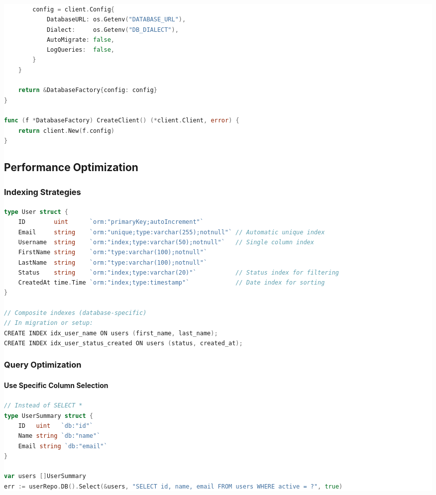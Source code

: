 ```go
        config = client.Config{
            DatabaseURL: os.Getenv("DATABASE_URL"),
            Dialect:     os.Getenv("DB_DIALECT"),
            AutoMigrate: false,
            LogQueries:  false,
        }
    }
    
    return &DatabaseFactory{config: config}
}

func (f *DatabaseFactory) CreateClient() (*client.Client, error) {
    return client.New(f.config)
}
```

## Performance Optimization

### Indexing Strategies

```go
type User struct {
    ID        uint      `orm:"primaryKey;autoIncrement"`
    Email     string    `orm:"unique;type:varchar(255);notnull"` // Automatic unique index
    Username  string    `orm:"index;type:varchar(50);notnull"`   // Single column index
    FirstName string    `orm:"type:varchar(100);notnull"`
    LastName  string    `orm:"type:varchar(100);notnull"`
    Status    string    `orm:"index;type:varchar(20)"`           // Status index for filtering
    CreatedAt time.Time `orm:"index;type:timestamp"`             // Date index for sorting
}

// Composite indexes (database-specific)
// In migration or setup:
CREATE INDEX idx_user_name ON users (first_name, last_name);
CREATE INDEX idx_user_status_created ON users (status, created_at);
```

### Query Optimization

#### Use Specific Column Selection

```go
// Instead of SELECT *
type UserSummary struct {
    ID   uint   `db:"id"`
    Name string `db:"name"`
    Email string `db:"email"`
}

var users []UserSummary
err := userRepo.DB().Select(&users, "SELECT id, name, email FROM users WHERE active = ?", true)
```
